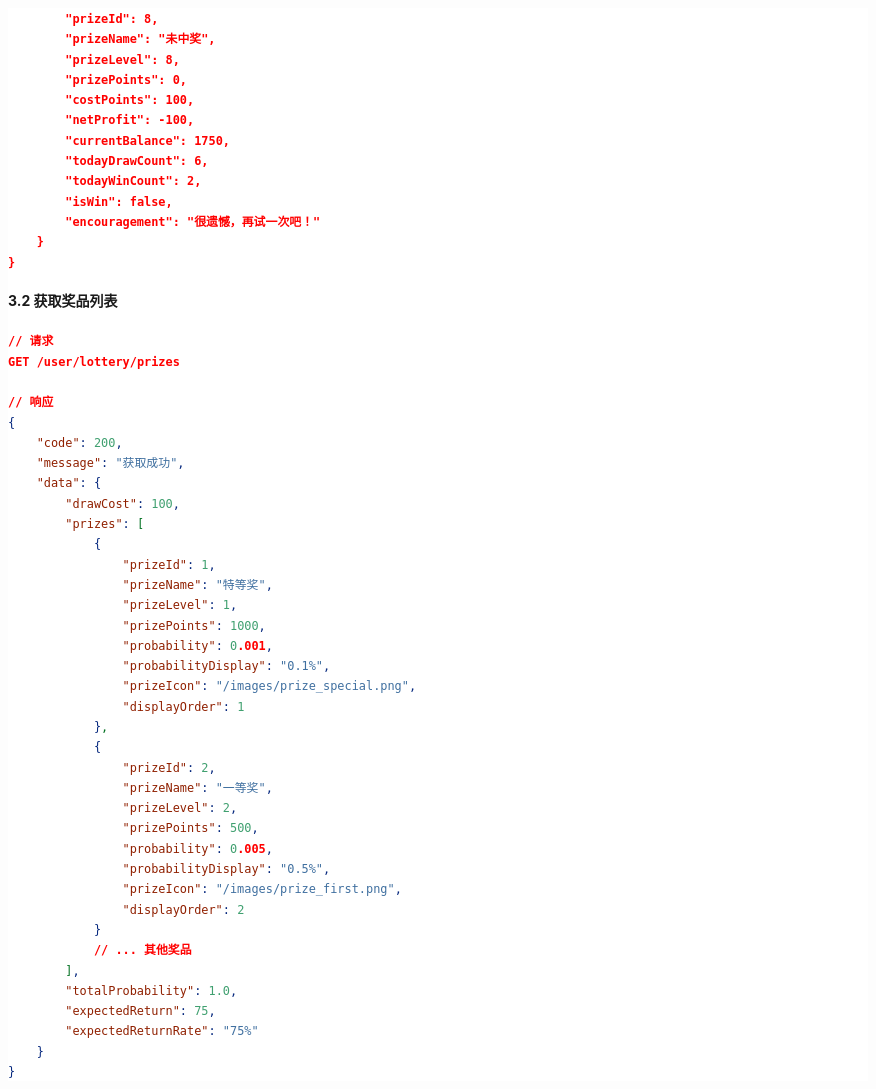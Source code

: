 ```json
        "prizeId": 8,
        "prizeName": "未中奖",
        "prizeLevel": 8,
        "prizePoints": 0,
        "costPoints": 100,
        "netProfit": -100,
        "currentBalance": 1750,
        "todayDrawCount": 6,
        "todayWinCount": 2,
        "isWin": false,
        "encouragement": "很遗憾，再试一次吧！"
    }
}
```

#### 3.2 获取奖品列表
```json
// 请求
GET /user/lottery/prizes

// 响应
{
    "code": 200,
    "message": "获取成功",
    "data": {
        "drawCost": 100,
        "prizes": [
            {
                "prizeId": 1,
                "prizeName": "特等奖",
                "prizeLevel": 1,
                "prizePoints": 1000,
                "probability": 0.001,
                "probabilityDisplay": "0.1%",
                "prizeIcon": "/images/prize_special.png",
                "displayOrder": 1
            },
            {
                "prizeId": 2,
                "prizeName": "一等奖",
                "prizeLevel": 2,
                "prizePoints": 500,
                "probability": 0.005,
                "probabilityDisplay": "0.5%",
                "prizeIcon": "/images/prize_first.png",
                "displayOrder": 2
            }
            // ... 其他奖品
        ],
        "totalProbability": 1.0,
        "expectedReturn": 75,
        "expectedReturnRate": "75%"
    }
}
```
